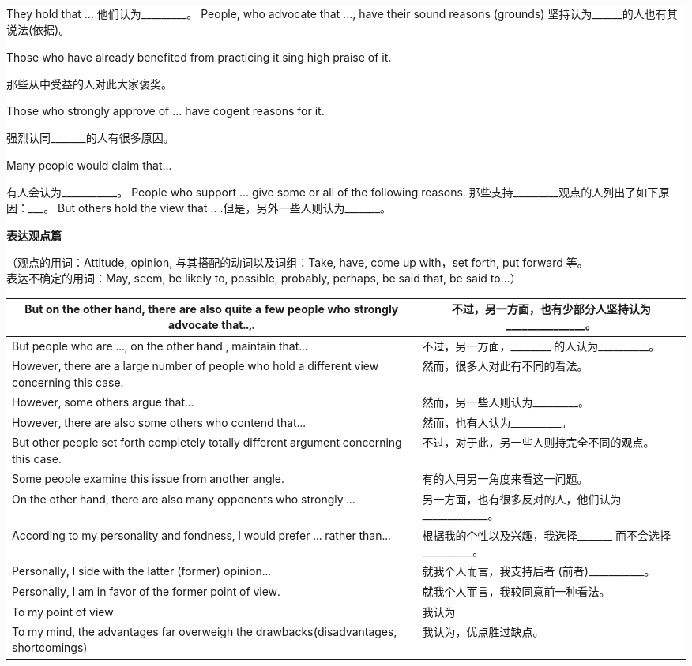 <td>They hold that ...</td>
<td>他们认为_________。</td>
</tr>
<tr class="even">
<td>People, who advocate that ..., have their sound reasons (grounds)</td>
<td>坚持认为______的人也有其说法(依据)。</td>
</tr>
<tr class="odd">
<td><p></p>
<p>Those who have already benefited from practicing it sing high praise of it.</p></td>
<td>那些从中受益的人对此大家褒奖。</td>
</tr>
<tr class="even">
<td><p></p>
<p>Those who strongly approve of ... have cogent reasons for it.</p></td>
<td>强烈认同_______的人有很多原因。</td>
</tr>
<tr class="odd">
<td><p></p>
<p>Many people would claim that...</p></td>
<td>有人会认为___________。</td>
</tr>
<tr class="even">
<td>People who support ... give some or all of the following reasons.</td>
<td>那些支持_________观点的人列出了如下原因：___。</td>
</tr>
<tr class="odd">
<td>But others hold the view that ..</td>
<td>.但是，另外一些人则认为_______。</td>
</tr>
<tr class="even">
<td></td>
<td></td>
</tr>
</tbody>
</table>

**表达观点篇**

（观点的用词：Attitude, opinion, 与其搭配的动词以及词组：Take, have, come up with，set forth, put forward 等。  
表达不确定的用词：May, seem, be likely to, possible, probably, perhaps, be said that, be said to...）

| But on the other hand, there are also quite a few people who strongly advocate that..,.                            | 不过，另一方面，也有少部分人坚持认为\_\_\_\_\_\_\_\_\_\_\_\_\_\_\_。                     |
|--------------------------------------------------------------------------------------------------------------------|------------------------------------------------------------------------------------------|
| But people who are ..., on the other hand , maintain that...                                                       | 不过，另一方面，\_\_\_\_\_\_\_\_ 的人认为\_\_\_\_\_\_\_\_\_\_。                           |
| However, there are a large number of people who hold a different view concerning this case.                        | 然而，很多人对此有不同的看法。                                                           |
| However, some others argue that...                                                                                 | 然而，另一些人则认为\_\_\_\_\_\_\_\_\_。                                                 |
| However, there are also some others who contend that...                                                            | 然而，也有人认为\_\_\_\_\_\_\_\_\_\_。                                                   |
| But other people set forth completely totally different argument concerning this case.                             | 不过，对于此，另一些人则持完全不同的观点。                                               |
| Some people examine this issue from another angle.                                                                 | 有的人用另一角度来看这一问题。                                                           |
| On the other hand, there are also many opponents who strongly ...                                                  | 另一方面，也有很多反对的人，他们认为\_\_\_\_\_\_\_\_\_\_\_\_\_。                         |
| According to my personality and fondness, I would prefer ... rather than...                                        | 根据我的个性以及兴趣，我选择\_\_\_\_\_\_\_ 而不会选择\_\_\_\_\_\_\_\_\_\_。               |
| Personally, I side with the latter (former) opinion...                                                             | 就我个人而言，我支持后者 (前者)\_\_\_\_\_\_\_\_\_\_\_。                                   |
| Personally, I am in favor of the former point of view.                                                             | 就我个人而言，我较同意前一种看法。                                                       |
| To my point of view                                                                                                | 我认为                                                                                   |
| To my mind, the advantages far overweigh the drawbacks(disadvantages, shortcomings)                                | 我认为，优点胜过缺点。                                                                   |